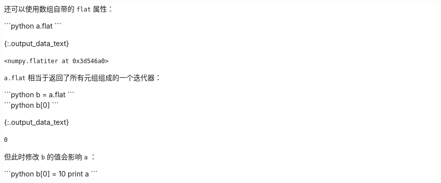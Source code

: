还可以使用数组自带的 `flat` 属性：

<div markdown="1" class="cell code_cell">
<div class="input_area" markdown="1">
```python
a.flat
```
</div>

<div class="output_wrapper" markdown="1">
<div class="output_subarea" markdown="1">


{:.output_data_text}
```
<numpy.flatiter at 0x3d546a0>
```


</div>
</div>
</div>

`a.flat` 相当于返回了所有元组组成的一个迭代器：

<div markdown="1" class="cell code_cell">
<div class="input_area" markdown="1">
```python
b = a.flat
```
</div>

</div>

<div markdown="1" class="cell code_cell">
<div class="input_area" markdown="1">
```python
b[0]
```
</div>

<div class="output_wrapper" markdown="1">
<div class="output_subarea" markdown="1">


{:.output_data_text}
```
0
```


</div>
</div>
</div>

但此时修改 `b` 的值会影响 `a` ：

<div markdown="1" class="cell code_cell">
<div class="input_area" markdown="1">
```python
b[0] = 10
print a
```
</div>
